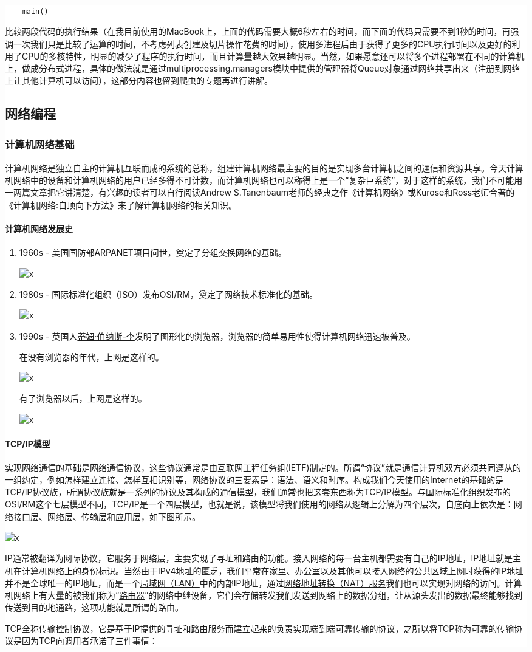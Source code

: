 ```python
    main()
```

比较两段代码的执行结果（在我目前使用的MacBook上，上面的代码需要大概6秒左右的时间，而下面的代码只需要不到1秒的时间，再强调一次我们只是比较了运算的时间，不考虑列表创建及切片操作花费的时间），使用多进程后由于获得了更多的CPU执行时间以及更好的利用了CPU的多核特性，明显的减少了程序的执行时间，而且计算量越大效果越明显。当然，如果愿意还可以将多个进程部署在不同的计算机上，做成分布式进程，具体的做法就是通过multiprocessing.managers模块中提供的管理器将Queue对象通过网络共享出来（注册到网络上让其他计算机可以访问），这部分内容也留到爬虫的专题再进行讲解。



## 网络编程

### 计算机网络基础

计算机网络是独立自主的计算机互联而成的系统的总称，组建计算机网络最主要的目的是实现多台计算机之间的通信和资源共享。今天计算机网络中的设备和计算机网络的用户已经多得不可计数，而计算机网络也可以称得上是一个“复杂巨系统”，对于这样的系统，我们不可能用一两篇文章把它讲清楚，有兴趣的读者可以自行阅读Andrew S.Tanenbaum老师的经典之作《计算机网络》或Kurose和Ross老师合著的《计算机网络:自顶向下方法》来了解计算机网络的相关知识。

#### 计算机网络发展史

1. 1960s - 美国国防部ARPANET项目问世，奠定了分组交换网络的基础。

   ![x](E:/WorkingDir/Office/python/Resource/arpanet.png)

2. 1980s - 国际标准化组织（ISO）发布OSI/RM，奠定了网络技术标准化的基础。

   ![x](E:/WorkingDir/Office/python/Resource/osimodel.png)

3. 1990s - 英国人[蒂姆·伯纳斯-李](https://zh.wikipedia.org/wiki/%E6%8F%90%E5%A7%86%C2%B7%E6%9F%8F%E5%85%A7%E8%8C%B2-%E6%9D%8E)发明了图形化的浏览器，浏览器的简单易用性使得计算机网络迅速被普及。

   在没有浏览器的年代，上网是这样的。

   ![x](E:/WorkingDir/Office/python/Resource/before-browser.jpg)

   有了浏览器以后，上网是这样的。

   ![x](E:/WorkingDir/Office/python/Resource/after-browser.jpg)

#### TCP/IP模型

实现网络通信的基础是网络通信协议，这些协议通常是由[互联网工程任务组(IETF)](https://zh.wikipedia.org/wiki/%E4%BA%92%E8%81%94%E7%BD%91%E5%B7%A5%E7%A8%8B%E4%BB%BB%E5%8A%A1%E7%BB%84)制定的。所谓“协议”就是通信计算机双方必须共同遵从的一组约定，例如怎样建立连接、怎样互相识别等，网络协议的三要素是：语法、语义和时序。构成我们今天使用的Internet的基础的是TCP/IP协议族，所谓协议族就是一系列的协议及其构成的通信模型，我们通常也把这套东西称为TCP/IP模型。与国际标准化组织发布的OSI/RM这个七层模型不同，TCP/IP是一个四层模型，也就是说，该模型将我们使用的网络从逻辑上分解为四个层次，自底向上依次是：网络接口层、网络层、传输层和应用层，如下图所示。

![x](E:/WorkingDir/Office/python/Resource/TCP-IP-model.png)

IP通常被翻译为网际协议，它服务于网络层，主要实现了寻址和路由的功能。接入网络的每一台主机都需要有自己的IP地址，IP地址就是主机在计算机网络上的身份标识。当然由于IPv4地址的匮乏，我们平常在家里、办公室以及其他可以接入网络的公共区域上网时获得的IP地址并不是全球唯一的IP地址，而是一个[局域网（LAN）](https://zh.wikipedia.org/zh-hans/%E5%B1%80%E5%9F%9F%E7%BD%91)中的内部IP地址，通过[网络地址转换（NAT）服务](https://zh.wikipedia.org/wiki/%E7%BD%91%E7%BB%9C%E5%9C%B0%E5%9D%80%E8%BD%AC%E6%8D%A2)我们也可以实现对网络的访问。计算机网络上有大量的被我们称为“[路由器](https://zh.wikipedia.org/wiki/%E8%B7%AF%E7%94%B1%E5%99%A8)”的网络中继设备，它们会存储转发我们发送到网络上的数据分组，让从源头发出的数据最终能够找到传送到目的地通路，这项功能就是所谓的路由。

TCP全称传输控制协议，它是基于IP提供的寻址和路由服务而建立起来的负责实现端到端可靠传输的协议，之所以将TCP称为可靠的传输协议是因为TCP向调用者承诺了三件事情：
